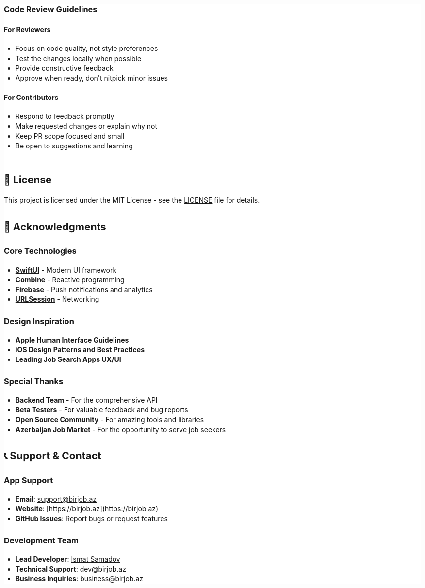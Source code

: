 ### Code Review Guidelines

#### For Reviewers
- Focus on code quality, not style preferences
- Test the changes locally when possible
- Provide constructive feedback
- Approve when ready, don't nitpick minor issues

#### For Contributors
- Respond to feedback promptly
- Make requested changes or explain why not
- Keep PR scope focused and small
- Be open to suggestions and learning

---

## 📄 License

This project is licensed under the MIT License - see the [LICENSE](LICENSE) file for details.

## 🙏 Acknowledgments

### Core Technologies
- **[SwiftUI](https://developer.apple.com/xcode/swiftui/)** - Modern UI framework
- **[Combine](https://developer.apple.com/documentation/combine)** - Reactive programming
- **[Firebase](https://firebase.google.com/docs/ios/setup)** - Push notifications and analytics
- **[URLSession](https://developer.apple.com/documentation/foundation/urlsession)** - Networking

### Design Inspiration
- **Apple Human Interface Guidelines**
- **iOS Design Patterns and Best Practices**
- **Leading Job Search Apps UX/UI**

### Special Thanks
- **Backend Team** - For the comprehensive API
- **Beta Testers** - For valuable feedback and bug reports
- **Open Source Community** - For amazing tools and libraries
- **Azerbaijan Job Market** - For the opportunity to serve job seekers

## 📞 Support & Contact

### App Support
- **Email**: support@birjob.az
- **Website**: [https://birjob.az](https://birjob.az)
- **GitHub Issues**: [Report bugs or request features](https://github.com/Ismat-Samadov/birJobApp/issues)

### Development Team
- **Lead Developer**: [Ismat Samadov](https://github.com/Ismat-Samadov)
- **Technical Support**: dev@birjob.az
- **Business Inquiries**: business@birjob.az
